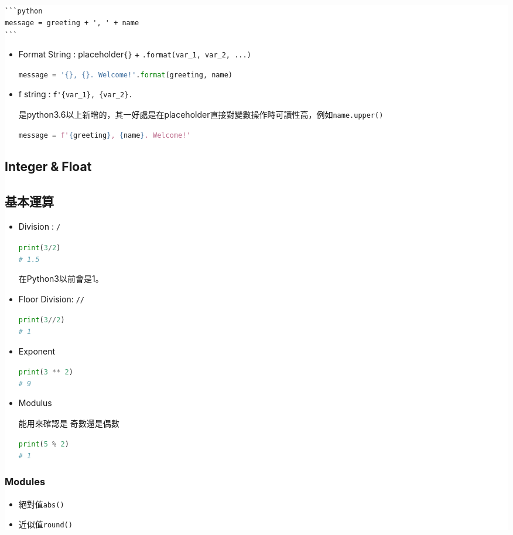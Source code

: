     ```python
    message = greeting + ', ' + name
    ```
  
  - Format String : placeholder`{}` + `.format(var_1, var_2, ...)`
    
    ```python
    message = '{}, {}. Welcome!'.format(greeting, name)
    ```
  
  - f string : `f'{var_1}, {var_2}.`
    
    是python3.6以上新增的，其一好處是在placeholder直接對變數操作時可讀性高，例如`name.upper()`
    
    ```python
    message = f'{greeting}, {name}. Welcome!'
    ```

## Integer & Float

## 基本運算

- Division : `/`
  
  ```python
  print(3/2)
  # 1.5
  ```
  
  在Python3以前會是1。

- Floor  Division: `//`
  
  ```python
  print(3//2)
  # 1
  ```

- Exponent
  
  ```python
  print(3 ** 2)
  # 9
  ```

- Modulus
  
  能用來確認是 奇數還是偶數
  
  ```python
  print(5 % 2)
  # 1
  ```

### Modules

- 絕對值`abs()`

- 近似值`round()`
  